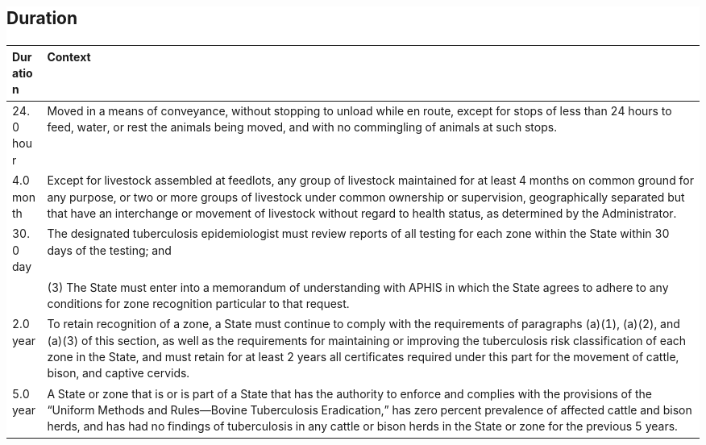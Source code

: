 
## Duration

| Duration   | Context                                                                                                                                                                                                                                                                                                                                                                                                                                                                                                                                                                                                                                                                                  |
|:-----------|:-----------------------------------------------------------------------------------------------------------------------------------------------------------------------------------------------------------------------------------------------------------------------------------------------------------------------------------------------------------------------------------------------------------------------------------------------------------------------------------------------------------------------------------------------------------------------------------------------------------------------------------------------------------------------------------------|
| 24.0 hour  | Moved in a means of conveyance, without stopping to unload while en route, except for stops of less than 24 hours to feed, water, or rest the animals being moved, and with no commingling of animals at such stops.                                                                                                                                                                                                                                                                                                                                                                                                                                                                     |
| 4.0 month  | Except for livestock assembled at feedlots, any group of livestock maintained for at least 4 months on common ground for any purpose, or two or more groups of livestock under common ownership or supervision, geographically separated but that have an interchange or movement of livestock without regard to health status, as determined by the Administrator.                                                                                                                                                                                                                                                                                                                      |
| 30.0 day   | The designated tuberculosis epidemiologist must review reports of all testing for each zone within the State within 30 days of the testing; and                                                                                                                                                                                                                                                                                                                                                                                                                                                                                                                                          |
|            |               (3) The State must enter into a memorandum of understanding with APHIS in which the State agrees to adhere to any conditions for zone recognition particular to that request.                                                                                                                                                                                                                                                                                                                                                                                                                                                                                              |
| 2.0 year   | To retain recognition of a zone, a State must continue to comply with the requirements of paragraphs (a)(1), (a)(2), and (a)(3) of this section, as well as the requirements for maintaining or improving the tuberculosis risk classification of each zone in the State, and must retain for at least 2 years all certificates required under this part for the movement of cattle, bison, and captive cervids.                                                                                                                                                                                                                                                                         |
| 5.0 year   | A State or zone that is or is part of a State that has the authority to enforce and complies with the provisions of the &#8220;Uniform Methods and Rules&#8212;Bovine Tuberculosis Eradication,&#8221; has zero percent prevalence of affected cattle and bison herds, and has had no findings of tuberculosis in any cattle or bison herds in the State or zone for the previous 5 years.                                                                                                                                                                                                                                                                                               |